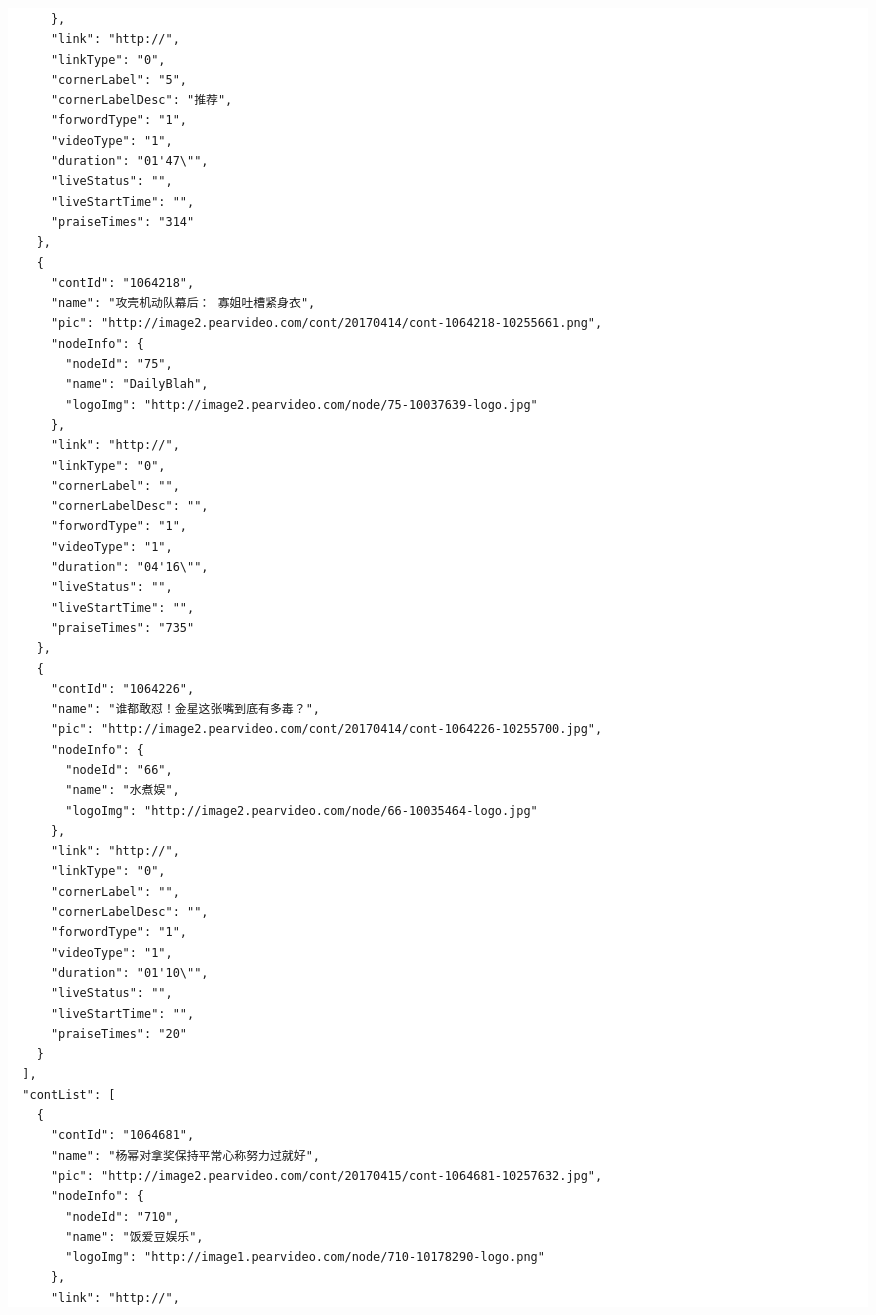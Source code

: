           },
          "link": "http://",
          "linkType": "0",
          "cornerLabel": "5",
          "cornerLabelDesc": "推荐",
          "forwordType": "1",
          "videoType": "1",
          "duration": "01'47\"",
          "liveStatus": "",
          "liveStartTime": "",
          "praiseTimes": "314"
        },
        {
          "contId": "1064218",
          "name": "攻壳机动队幕后： 寡姐吐槽紧身衣",
          "pic": "http://image2.pearvideo.com/cont/20170414/cont-1064218-10255661.png",
          "nodeInfo": {
            "nodeId": "75",
            "name": "DailyBlah",
            "logoImg": "http://image2.pearvideo.com/node/75-10037639-logo.jpg"
          },
          "link": "http://",
          "linkType": "0",
          "cornerLabel": "",
          "cornerLabelDesc": "",
          "forwordType": "1",
          "videoType": "1",
          "duration": "04'16\"",
          "liveStatus": "",
          "liveStartTime": "",
          "praiseTimes": "735"
        },
        {
          "contId": "1064226",
          "name": "谁都敢怼！金星这张嘴到底有多毒？",
          "pic": "http://image2.pearvideo.com/cont/20170414/cont-1064226-10255700.jpg",
          "nodeInfo": {
            "nodeId": "66",
            "name": "水煮娱",
            "logoImg": "http://image2.pearvideo.com/node/66-10035464-logo.jpg"
          },
          "link": "http://",
          "linkType": "0",
          "cornerLabel": "",
          "cornerLabelDesc": "",
          "forwordType": "1",
          "videoType": "1",
          "duration": "01'10\"",
          "liveStatus": "",
          "liveStartTime": "",
          "praiseTimes": "20"
        }
      ],
      "contList": [
        {
          "contId": "1064681",
          "name": "杨幂对拿奖保持平常心称努力过就好",
          "pic": "http://image2.pearvideo.com/cont/20170415/cont-1064681-10257632.jpg",
          "nodeInfo": {
            "nodeId": "710",
            "name": "饭爱豆娱乐",
            "logoImg": "http://image1.pearvideo.com/node/710-10178290-logo.png"
          },
          "link": "http://",